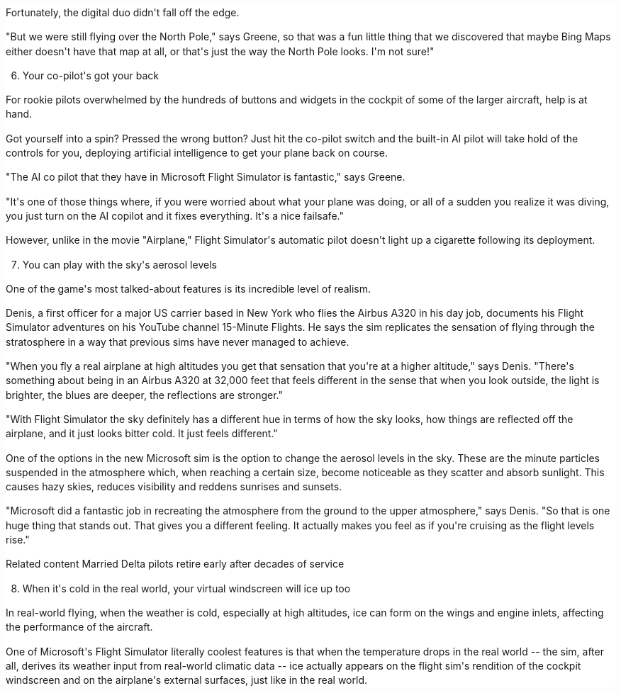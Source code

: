 Fortunately, the digital duo didn't fall off the edge.

"But we were still flying over the North Pole," says Greene, so that was a fun little thing that we discovered that maybe Bing Maps either doesn't have that map at all, or that's just the way the North Pole looks. I'm not sure\!"

6. Your co-pilot's got your back

For rookie pilots overwhelmed by the hundreds of buttons and widgets in the cockpit of some of the larger aircraft, help is at hand.

Got yourself into a spin? Pressed the wrong button? Just hit the co-pilot switch and the built-in AI pilot will take hold of the controls for you, deploying artificial intelligence to get your plane back on course.

"The AI co pilot that they have in Microsoft Flight Simulator is fantastic," says Greene.

"It's one of those things where, if you were worried about what your plane was doing, or all of a sudden you realize it was diving, you just turn on the AI copilot and it fixes everything. It's a nice failsafe."

However, unlike in the movie "Airplane," Flight Simulator's automatic pilot doesn't light up a cigarette following its deployment.

7. You can play with the sky's aerosol levels

One of the game's most talked-about features is its incredible level of realism.

Denis, a first officer for a major US carrier based in New York who flies the Airbus A320 in his day job, documents his Flight Simulator adventures on his YouTube channel 15-Minute Flights. He says the sim replicates the sensation of flying through the stratosphere in a way that previous sims have never managed to achieve.

"When you fly a real airplane at high altitudes you get that sensation that you're at a higher altitude," says Denis. "There's something about being in an Airbus A320 at 32,000 feet that feels different in the sense that when you look outside, the light is brighter, the blues are deeper, the reflections are stronger."

"With Flight Simulator the sky definitely has a different hue in terms of how the sky looks, how things are reflected off the airplane, and it just looks bitter cold. It just feels different."

One of the options in the new Microsoft sim is the option to change the aerosol levels in the sky. These are the minute particles suspended in the atmosphere which, when reaching a certain size, become noticeable as they scatter and absorb sunlight. This causes hazy skies, reduces visibility and reddens sunrises and sunsets.

"Microsoft did a fantastic job in recreating the atmosphere from the ground to the upper atmosphere," says Denis. "So that is one huge thing that stands out. That gives you a different feeling. It actually makes you feel as if you're cruising as the flight levels rise."

Related content Married Delta pilots retire early after decades of service

8. When it's cold in the real world, your virtual windscreen will ice up too

In real-world flying, when the weather is cold, especially at high altitudes, ice can form on the wings and engine inlets, affecting the performance of the aircraft.

One of Microsoft's Flight Simulator literally coolest features is that when the temperature drops in the real world -- the sim, after all, derives its weather input from real-world climatic data -- ice actually appears on the flight sim's rendition of the cockpit windscreen and on the airplane's external surfaces, just like in the real world.
